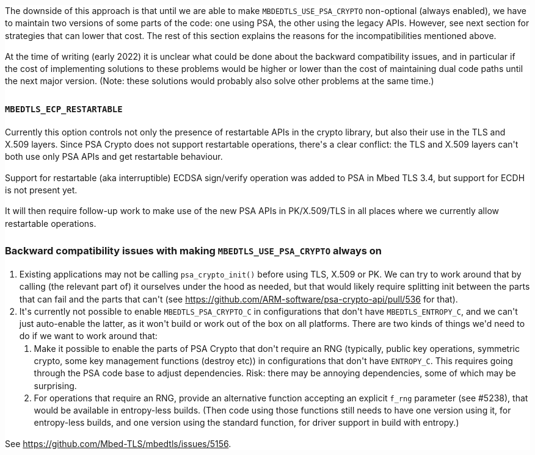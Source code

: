 The downside of this approach is that until we are able to make
`MBDEDTLS_USE_PSA_CRYPTO` non-optional (always enabled), we have to maintain
two versions of some parts of the code: one using PSA, the other using the
legacy APIs. However, see next section for strategies that can lower that
cost. The rest of this section explains the reasons for the
incompatibilities mentioned above.

At the time of writing (early 2022) it is unclear what could be done about the
backward compatibility issues, and in particular if the cost of implementing
solutions to these problems would be higher or lower than the cost of
maintaining dual code paths until the next major version. (Note: these
solutions would probably also solve other problems at the same time.)

### `MBEDTLS_ECP_RESTARTABLE`

Currently this option controls not only the presence of restartable APIs in
the crypto library, but also their use in the TLS and X.509 layers. Since PSA
Crypto does not support restartable operations, there's a clear conflict: the
TLS and X.509 layers can't both use only PSA APIs and get restartable
behaviour.

Support for restartable (aka interruptible) ECDSA sign/verify operation was
added to PSA in Mbed TLS 3.4, but support for ECDH is not present yet.

It will then require follow-up work to make use of the new PSA APIs in
PK/X.509/TLS in all places where we currently allow restartable operations.

### Backward compatibility issues with making `MBEDTLS_USE_PSA_CRYPTO` always on

1. Existing applications may not be calling `psa_crypto_init()` before using
   TLS, X.509 or PK. We can try to work around that by calling (the relevant
part of) it ourselves under the hood as needed, but that would likely require
splitting init between the parts that can fail and the parts that can't (see
<https://github.com/ARM-software/psa-crypto-api/pull/536> for that).
2. It's currently not possible to enable `MBEDTLS_PSA_CRYPTO_C` in
   configurations that don't have `MBEDTLS_ENTROPY_C`, and we can't just
auto-enable the latter, as it won't build or work out of the box on all
platforms. There are two kinds of things we'd need to do if we want to work
around that:
   1. Make it possible to enable the parts of PSA Crypto that don't require an
      RNG (typically, public key operations, symmetric crypto, some key
management functions (destroy etc)) in configurations that don't have
`ENTROPY_C`. This requires going through the PSA code base to adjust
dependencies. Risk: there may be annoying dependencies, some of which may be
surprising.
   2. For operations that require an RNG, provide an alternative function
      accepting an explicit `f_rng` parameter (see #5238), that would be
available in entropy-less builds. (Then code using those functions still needs
to have one version using it, for entropy-less builds, and one version using
the standard function, for driver support in build with entropy.)

See <https://github.com/Mbed-TLS/mbedtls/issues/5156>.
